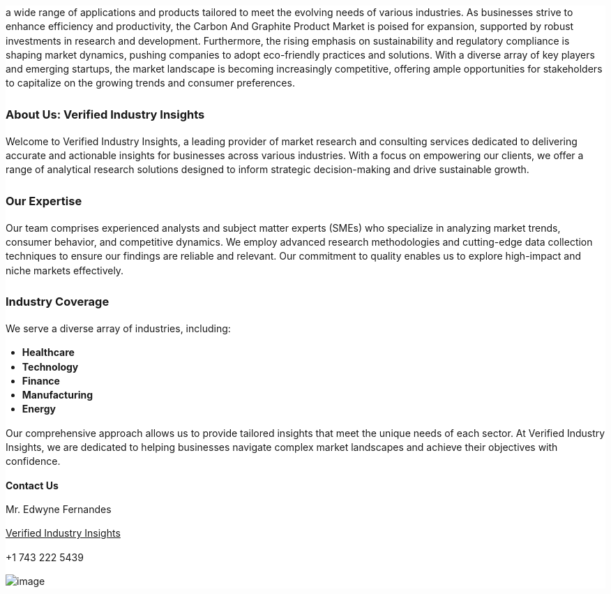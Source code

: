 a wide range of applications and products tailored to meet the evolving needs of various industries. As businesses strive to enhance efficiency and productivity, the Carbon And Graphite Product Market is poised for expansion, supported by robust investments in research and development. Furthermore, the rising emphasis on sustainability and regulatory compliance is shaping market dynamics, pushing companies to adopt eco-friendly practices and solutions. With a diverse array of key players and emerging startups, the market landscape is becoming increasingly competitive, offering ample opportunities for stakeholders to capitalize on the growing trends and consumer preferences.</p><h3>About Us: Verified Industry Insights</h3><p>Welcome to Verified Industry Insights, a leading provider of market research and consulting services dedicated to delivering accurate and actionable insights for businesses across various industries. With a focus on empowering our clients, we offer a range of analytical research solutions designed to inform strategic decision-making and drive sustainable growth.</p><h3>Our Expertise</h3><p>Our team comprises experienced analysts and subject matter experts (SMEs) who specialize in analyzing market trends, consumer behavior, and competitive dynamics. We employ advanced research methodologies and cutting-edge data collection techniques to ensure our findings are reliable and relevant. Our commitment to quality enables us to explore high-impact and niche markets effectively.</p><h3>Industry Coverage</h3><p>We serve a diverse array of industries, including:</p><ul><li><strong>Healthcare</strong></li><li><strong>Technology</strong></li><li><strong>Finance</strong></li><li><strong>Manufacturing</strong></li><li><strong>Energy</strong></li></ul><p>Our comprehensive approach allows us to provide tailored insights that meet the unique needs of each sector. At Verified Industry Insights, we are dedicated to helping businesses navigate complex market landscapes and achieve their objectives with confidence.</p><p><strong>Contact Us</strong></p><p>Mr. Edwyne Fernandes</p><p><a href="https://www.verifiedindustryinsights.com/">Verified Industry Insights</a></p><p>+1 743 222 5439</p>
![image](https://github.com/user-attachments/assets/1572944a-c52f-407e-b314-a19406429a60)
